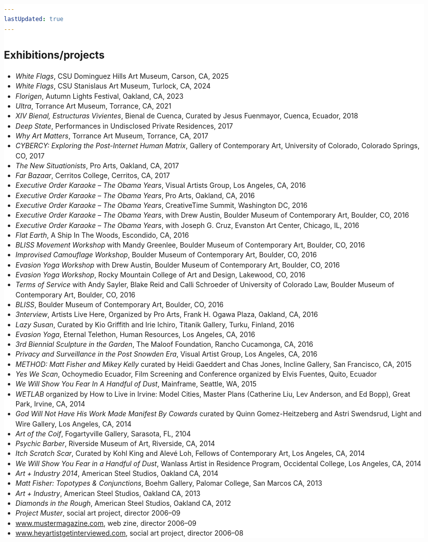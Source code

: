 ```yaml
---
lastUpdated: true
---
```


## Exhibitions/projects

* *White Flags*, CSU Dominguez Hills Art Museum, Carson, CA, 2025
* *White Flags*, CSU Stanislaus Art Museum, Turlock, CA, 2024
* *Florigen*, Autumn Lights Festival, Oakland, CA, 2023
* *Ultra*, Torrance Art Museum, Torrance, CA, 2021
* *XIV Bienal, Estructuras Vivientes*, Bienal de Cuenca, Curated by Jesus Fuenmayor, Cuenca, Ecuador, 2018
* *Deep State*, Performances in Undisclosed Private Residences, 2017
* *Why Art Matters*, Torrance Art Museum, Torrance, CA, 2017
* *CYBERCY: Exploring the Post-Internet Human Matrix*, Gallery of Contemporary Art, University of Colorado, Colorado Springs, CO, 2017
* *The New Situationists*, Pro Arts, Oakland, CA, 2017
* *Far Bazaar*, Cerritos College, Cerritos, CA, 2017
* *Executive Order Karaoke – The Obama Years*, Visual Artists Group, Los Angeles, CA, 2016
* *Executive Order Karaoke – The Obama Years*, Pro Arts, Oakland, CA, 2016
* *Executive Order Karaoke – The Obama Years*, CreativeTime Summit, Washington DC, 2016
* *Executive Order Karaoke – The Obama Years*, with Drew Austin, Boulder Museum of Contemporary Art, Boulder, CO, 2016
* *Executive Order Karaoke – The Obama Years*, with Joseph G. Cruz, Evanston Art Center, Chicago, IL, 2016
* *Flat Earth*, A Ship In The Woods, Escondido, CA, 2016
* *BLISS Movement Workshop* with Mandy Greenlee, Boulder Museum of Contemporary Art, Boulder, CO, 2016
* *Improvised Camouflage Workshop*, Boulder Museum of Contemporary Art, Boulder, CO, 2016
* *Evasion Yoga Workshop* with Drew Austin, Boulder Museum of Contemporary Art, Boulder, CO, 2016
* *Evasion Yoga Workshop*, Rocky Mountain College of Art and Design, Lakewood, CO, 2016
* *Terms of Service* with Andy Sayler, Blake Reid and Calli Schroeder of University of Colorado Law, Boulder Museum of Contemporary Art, Boulder, CO, 2016
* *BLISS*, Boulder Museum of Contemporary Art, Boulder, CO, 2016
* *3nterview*, Artists Live Here, Organized by Pro Arts, Frank H. Ogawa Plaza, Oakland, CA, 2016
* *Lazy Susan*, Curated by Kio Griffith and Irie Ichiro, Titanik Gallery, Turku, Finland, 2016
* *Evasion Yoga*, Eternal Telethon, Human Resources, Los Angeles, CA, 2016
* *3rd Biennial Sculpture in the Garden*, The Maloof Foundation, Rancho Cucamonga, CA, 2016
* *Privacy and Surveillance in the Post Snowden Era*, Visual Artist Group, Los Angeles, CA, 2016
* *METHOD: Matt Fisher and Mikey Kelly* curated by Heidi Gaeddert and Chas Jones, Incline Gallery, San Francisco, CA, 2015
* *Yes We Scan*, Ochoymedio Ecuador, Film Screening and Conference organized by Elvis Fuentes, Quito, Ecuador
* *We Will Show You Fear In A Handful of Dust*, Mainframe, Seattle, WA, 2015
* *WETLAB* organized by How to Live in Irvine: Model Cities, Master Plans (Catherine Liu, Lev Anderson, and Ed Bopp), Great Park, Irvine, CA, 2014
* *God Will Not Have His Work Made Manifest By Cowards* curated by Quinn Gomez-Heitzeberg and Astri Swendsrud, Light and Wire Gallery, Los Angeles, CA, 2014
* *Art of the Coif*, Fogartyville Gallery, Sarasota, FL, 2104
* *Psychic Barber*, Riverside Museum of Art, Riverside, CA, 2014
* *Itch Scratch Scar*, Curated by Kohl King and Alevé Loh, Fellows of Contemporary Art, Los Angeles, CA, 2014
* *We Will Show You Fear in a Handful of Dust*, Wanlass Artist in Residence Program, Occidental College, Los Angeles, CA, 2014
* *Art + Industry 2014*, American Steel Studios, Oakland CA, 2014
* *Matt Fisher: Topotypes & Conjunctions*, Boehm Gallery, Palomar College, San Marcos CA, 2013
* *Art + Industry*, American Steel Studios, Oakland CA, 2013
* *Diamonds in the Rough*, American Steel Studios, Oakland CA, 2012
* *Project Muster*, social art project, director 2006–09
* www.mustermagazine.com, web zine, director 2006–09
* www.heyartistgetinterviewed.com, social art project, director 2006–08